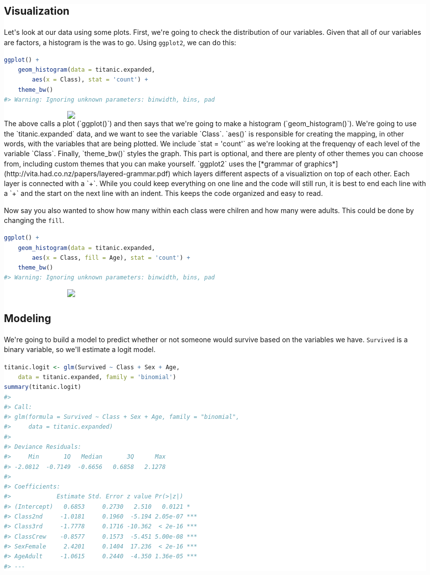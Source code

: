 ## Visualization
Let's look at our data using some plots. First, we're going to check the distribution of our variables. Given that all of our variables are factors, a histogram is the was to go. Using `ggplot2`, we can do this:

```r
ggplot() +
    geom_histogram(data = titanic.expanded, 
        aes(x = Class), stat = 'count') +
    theme_bw()
#> Warning: Ignoring unknown parameters: binwidth, bins, pad
```

<img src="Going_through_a_project_from_start_to_finish_files/figure-html/unnamed-chunk-4-1.png" width="70%" style="display: block; margin: auto;" />
The above calls a plot (`ggplot()`) and then says that we're going to make a histogram (`geom_histogram()`). We're going to use the `titanic.expanded` data, and we want to see the variable `Class`. `aes()` is responsible for creating the mapping, in other words, with the variables that are being plotted. We include `stat = 'count'` as we're looking at the frequenqy of each level of the variable `Class`. Finally, `theme_bw()` styles the graph. This part is optional, and there are plenty of other themes you can choose from, including custom themes that you can make yourself. `ggplot2` uses the [*grammar of graphics*](http://vita.had.co.nz/papers/layered-grammar.pdf) which layers different aspects of a visualiztion on top of each other. Each layer is connected with a `+`. While you could keep everything on one line and the code will still run, it is best to end each line with a `+` and the start on the next line with an indent. This keeps the code organized and easy to read. 

Now say you also wanted to show how many within each class were chilren and how many were adults. This could be done by changing the `fill`. 

```r
ggplot() +
    geom_histogram(data = titanic.expanded, 
        aes(x = Class, fill = Age), stat = 'count') +
    theme_bw()
#> Warning: Ignoring unknown parameters: binwidth, bins, pad
```

<img src="Going_through_a_project_from_start_to_finish_files/figure-html/unnamed-chunk-5-1.png" width="70%" style="display: block; margin: auto;" />

## Modeling
We're going to build a model to predict whether or not someone would survive based on the variables we have. `Survived` is a binary variable, so we'll estimate a logit model. 


```r
titanic.logit <- glm(Survived ~ Class + Sex + Age, 
    data = titanic.expanded, family = 'binomial')
summary(titanic.logit)
#> 
#> Call:
#> glm(formula = Survived ~ Class + Sex + Age, family = "binomial", 
#>     data = titanic.expanded)
#> 
#> Deviance Residuals: 
#>     Min       1Q   Median       3Q      Max  
#> -2.0812  -0.7149  -0.6656   0.6858   2.1278  
#> 
#> Coefficients:
#>             Estimate Std. Error z value Pr(>|z|)    
#> (Intercept)   0.6853     0.2730   2.510   0.0121 *  
#> Class2nd     -1.0181     0.1960  -5.194 2.05e-07 ***
#> Class3rd     -1.7778     0.1716 -10.362  < 2e-16 ***
#> ClassCrew    -0.8577     0.1573  -5.451 5.00e-08 ***
#> SexFemale     2.4201     0.1404  17.236  < 2e-16 ***
#> AgeAdult     -1.0615     0.2440  -4.350 1.36e-05 ***
#> ---
```
